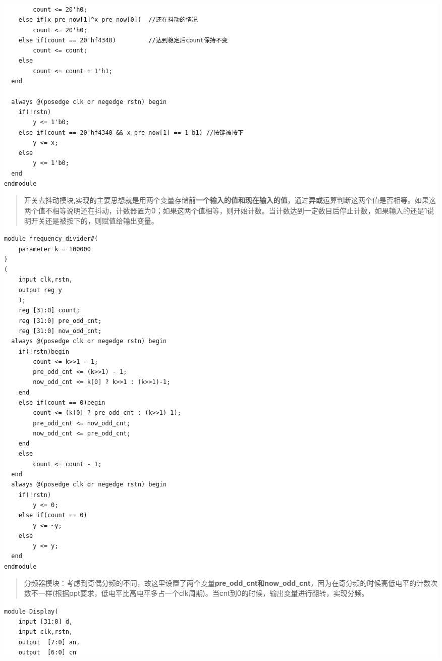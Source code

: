 ```
        count <= 20'h0;
    else if(x_pre_now[1]^x_pre_now[0])  //还在抖动的情况
        count <= 20'h0;
    else if(count == 20'hf4340)         //达到稳定后count保持不变
        count <= count;
    else 
        count <= count + 1'h1;
  end

  always @(posedge clk or negedge rstn) begin
    if(!rstn)
        y <= 1'b0;
    else if(count == 20'hf4340 && x_pre_now[1] == 1'b1) //按键被按下
        y <= x;
    else
        y <= 1'b0;
  end
endmodule
```
>开关去抖动模块,实现的主要思想就是用两个变量存储**前一个输入的值和现在输入的值**，通过**异或**运算判断这两个值是否相等。如果这两个值不相等说明还在抖动，计数器置为0；如果这两个值相等，则开始计数。当计数达到一定数目后停止计数，如果输入的还是1说明开关还是被按下的，则赋值给输出变量。
```
module frequency_divider#(
    parameter k = 100000
)
(
    input clk,rstn,
    output reg y
    );
    reg [31:0] count;
    reg [31:0] pre_odd_cnt;
    reg [31:0] now_odd_cnt;    
  always @(posedge clk or negedge rstn) begin
    if(!rstn)begin
        count <= k>>1 - 1;
        pre_odd_cnt <= (k>>1) - 1;
        now_odd_cnt <= k[0] ? k>>1 : (k>>1)-1;
    end
    else if(count == 0)begin
        count <= (k[0] ? pre_odd_cnt : (k>>1)-1);
        pre_odd_cnt <= now_odd_cnt;
        now_odd_cnt <= pre_odd_cnt;
    end
    else
        count <= count - 1;
  end
  always @(posedge clk or negedge rstn) begin
    if(!rstn)
        y <= 0;
    else if(count == 0)
        y <= ~y;
    else    
        y <= y;
  end
endmodule
```
>分频器模块：考虑到奇偶分频的不同，故这里设置了两个变量**pre_odd_cnt和now_odd_cnt**，因为在奇分频的时候高低电平的计数次数不一样(根据ppt要求，低电平比高电平多占一个clk周期)。当cnt到0的时候，输出变量进行翻转，实现分频。
```
module Display(
    input [31:0] d,
    input clk,rstn,
    output  [7:0] an,
    output  [6:0] cn
```